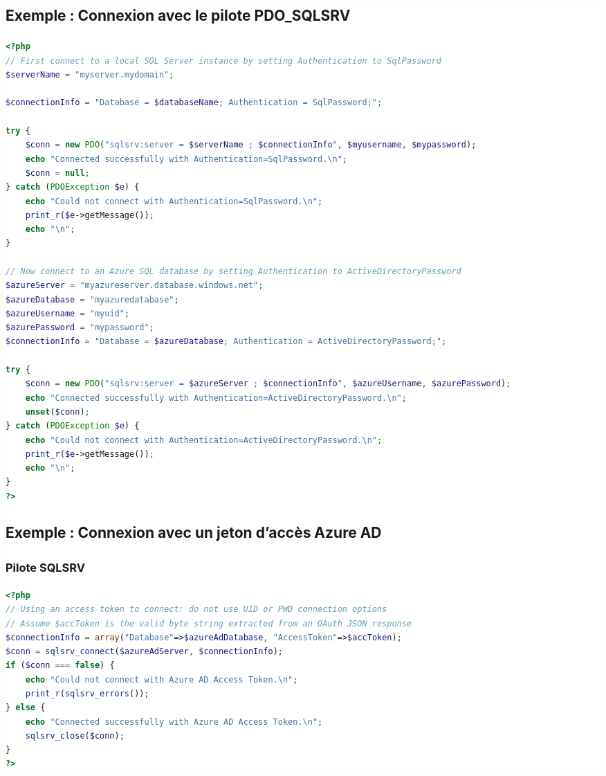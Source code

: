 ## <a name="example---connect-using-the-pdo_sqlsrv-driver"></a>Exemple : Connexion avec le pilote PDO_SQLSRV

```php
<?php
// First connect to a local SQL Server instance by setting Authentication to SqlPassword
$serverName = "myserver.mydomain";

$connectionInfo = "Database = $databaseName; Authentication = SqlPassword;";

try {
    $conn = new PDO("sqlsrv:server = $serverName ; $connectionInfo", $myusername, $mypassword);
    echo "Connected successfully with Authentication=SqlPassword.\n";
    $conn = null;
} catch (PDOException $e) {
    echo "Could not connect with Authentication=SqlPassword.\n";
    print_r($e->getMessage());
    echo "\n";
}

// Now connect to an Azure SQL database by setting Authentication to ActiveDirectoryPassword
$azureServer = "myazureserver.database.windows.net";
$azureDatabase = "myazuredatabase";
$azureUsername = "myuid";
$azurePassword = "mypassword";
$connectionInfo = "Database = $azureDatabase; Authentication = ActiveDirectoryPassword;";

try {
    $conn = new PDO("sqlsrv:server = $azureServer ; $connectionInfo", $azureUsername, $azurePassword);
    echo "Connected successfully with Authentication=ActiveDirectoryPassword.\n";
    unset($conn);
} catch (PDOException $e) {
    echo "Could not connect with Authentication=ActiveDirectoryPassword.\n";
    print_r($e->getMessage());
    echo "\n";
}
?>
```

## <a name="example---connect-using-azure-ad-access-token"></a>Exemple : Connexion avec un jeton d’accès Azure AD

### <a name="sqlsrv-driver"></a>Pilote SQLSRV

```php
<?php
// Using an access token to connect: do not use UID or PWD connection options
// Assume $accToken is the valid byte string extracted from an OAuth JSON response
$connectionInfo = array("Database"=>$azureAdDatabase, "AccessToken"=>$accToken);
$conn = sqlsrv_connect($azureAdServer, $connectionInfo);
if ($conn === false) {
    echo "Could not connect with Azure AD Access Token.\n";
    print_r(sqlsrv_errors());
} else {
    echo "Connected successfully with Azure AD Access Token.\n";
    sqlsrv_close($conn);
}
?>
```
